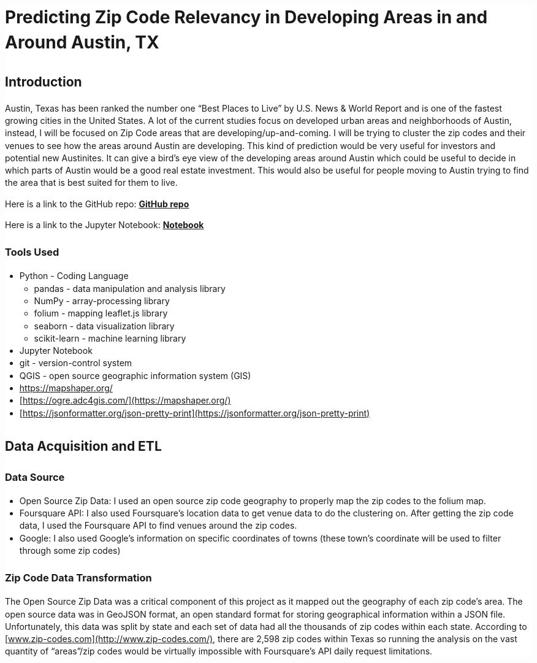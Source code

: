 # Predicting Zip Code Relevancy in Developing Areas in and Around Austin, TX
## Introduction
Austin, Texas has been ranked the number one “Best Places to Live” by U.S. News & World Report and is one of the fastest growing cities in the United States. A lot of the current studies focus on developed urban areas and neighborhoods of Austin, instead, I will be focused on Zip Code areas that are developing/up-and-coming. I will be trying to cluster the zip codes and their venues to see how the areas around Austin are developing.
This kind of prediction would be very useful for investors and potential new Austinites. It can give a bird’s eye view of the developing areas around Austin which could be useful to decide in which parts of Austin would be a good real estate investment. This would also be useful for people moving to Austin trying to find the area that is best suited for them to live.

Here is a link to the GitHub repo: **[GitHub repo](https://github.com/ulcire/Applied_Data_Science_Capstone/tree/master/Capstone_Project)**

Here is a link to the Jupyter Notebook: **[Notebook](https://nbviewer.jupyter.org/github/ulcire/Applied_Data_Science_Capstone/blob/master/Capstone_Project/Predicting%20Zip%20Code%20Relevancy%20in%20Developing%20Areas%20in%20and%20Around%20Austin%20Texas.ipynb)**

### Tools Used
-   Python - Coding Language
	-   pandas - data manipulation and analysis library
	-   NumPy - array-processing library
	-   folium - mapping leaflet.js library
	-   seaborn - data visualization library
	-   scikit-learn - machine learning library
-   Jupyter Notebook
-   git - version-control system
-   QGIS - open source geographic information system (GIS)
-   https://mapshaper.org/
-   [https://ogre.adc4gis.com/](https://mapshaper.org/)
-   [https://jsonformatter.org/json-pretty-print](https://jsonformatter.org/json-pretty-print)

## Data Acquisition and ETL
### Data Source
-   Open Source Zip Data: I used an open source zip code geography to properly map the zip codes to the folium map.
-   Foursquare API: I also used Foursquare’s location data to get venue data to do the clustering on. After getting the zip code data, I used the Foursquare API to find venues around the zip codes.
-   Google: I also used Google’s information on specific coordinates of towns (these town’s coordinate will be used to filter through some zip codes)
### Zip Code Data Transformation
The Open Source Zip Data was a critical component of this project as it mapped out the geography of each zip code’s area. The open source data was in GeoJSON format, an open standard format for storing geographical information within a JSON file. Unfortunately, this data was split by state and each set of data had all the thousands of zip codes within each state. According to [www.zip-codes.com](http://www.zip-codes.com/), there are 2,598 zip codes within Texas so running the analysis on the vast quantity of “areas”/zip codes would be virtually impossible with Foursquare’s API daily request limitations.
